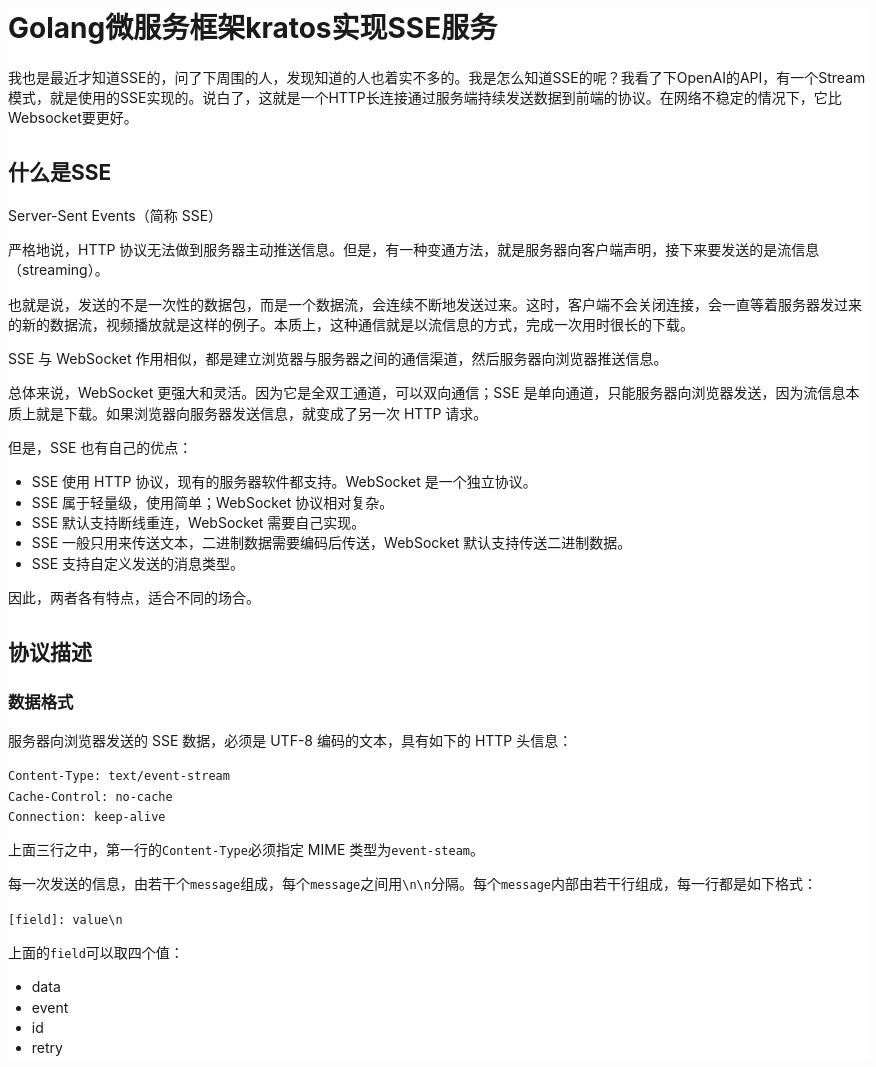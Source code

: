 # Golang微服务框架kratos实现SSE服务

我也是最近才知道SSE的，问了下周围的人，发现知道的人也着实不多的。我是怎么知道SSE的呢？我看了下OpenAI的API，有一个Stream模式，就是使用的SSE实现的。说白了，这就是一个HTTP长连接通过服务端持续发送数据到前端的协议。在网络不稳定的情况下，它比Websocket要更好。

## 什么是SSE

Server-Sent Events（简称 SSE）

严格地说，HTTP 协议无法做到服务器主动推送信息。但是，有一种变通方法，就是服务器向客户端声明，接下来要发送的是流信息（streaming）。

也就是说，发送的不是一次性的数据包，而是一个数据流，会连续不断地发送过来。这时，客户端不会关闭连接，会一直等着服务器发过来的新的数据流，视频播放就是这样的例子。本质上，这种通信就是以流信息的方式，完成一次用时很长的下载。

SSE 与 WebSocket 作用相似，都是建立浏览器与服务器之间的通信渠道，然后服务器向浏览器推送信息。

总体来说，WebSocket 更强大和灵活。因为它是全双工通道，可以双向通信；SSE 是单向通道，只能服务器向浏览器发送，因为流信息本质上就是下载。如果浏览器向服务器发送信息，就变成了另一次 HTTP 请求。

但是，SSE 也有自己的优点：

- SSE 使用 HTTP 协议，现有的服务器软件都支持。WebSocket 是一个独立协议。
- SSE 属于轻量级，使用简单；WebSocket 协议相对复杂。
- SSE 默认支持断线重连，WebSocket 需要自己实现。
- SSE 一般只用来传送文本，二进制数据需要编码后传送，WebSocket 默认支持传送二进制数据。
- SSE 支持自定义发送的消息类型。

因此，两者各有特点，适合不同的场合。

## 协议描述

### 数据格式

服务器向浏览器发送的 SSE 数据，必须是 UTF-8 编码的文本，具有如下的 HTTP 头信息：

```text
Content-Type: text/event-stream
Cache-Control: no-cache
Connection: keep-alive
```

上面三行之中，第一行的`Content-Type`必须指定 MIME 类型为`event-steam`。

每一次发送的信息，由若干个`message`组成，每个`message`之间用`\n\n`分隔。每个`message`内部由若干行组成，每一行都是如下格式：

```text
[field]: value\n
```

上面的`field`可以取四个值：

- data
- event
- id
- retry
